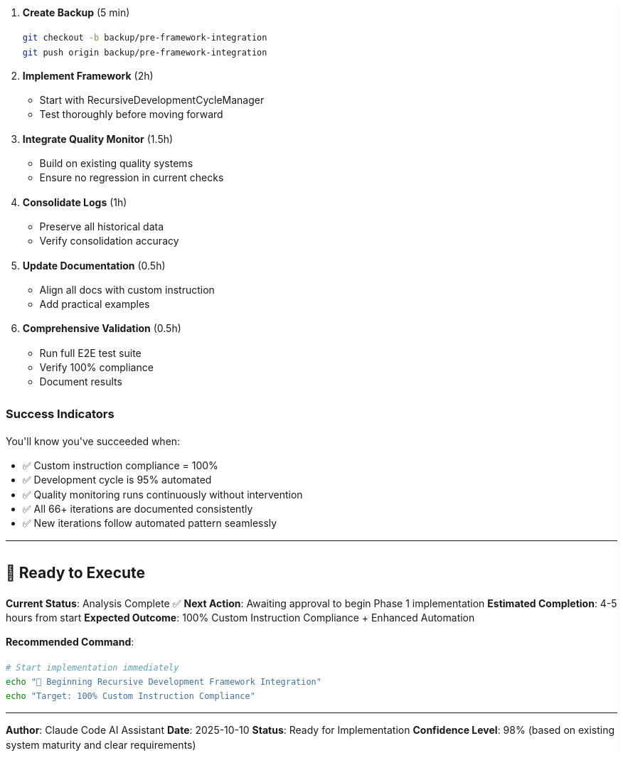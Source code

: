 1. **Create Backup** (5 min)
   ```bash
   git checkout -b backup/pre-framework-integration
   git push origin backup/pre-framework-integration
   ```

2. **Implement Framework** (2h)
   - Start with RecursiveDevelopmentCycleManager
   - Test thoroughly before moving forward

3. **Integrate Quality Monitor** (1.5h)
   - Build on existing quality systems
   - Ensure no regression in current checks

4. **Consolidate Logs** (1h)
   - Preserve all historical data
   - Verify consolidation accuracy

5. **Update Documentation** (0.5h)
   - Align all docs with custom instruction
   - Add practical examples

6. **Comprehensive Validation** (0.5h)
   - Run full E2E test suite
   - Verify 100% compliance
   - Document results

### Success Indicators

You'll know you've succeeded when:
- ✅ Custom instruction compliance = 100%
- ✅ Development cycle is 95% automated
- ✅ Quality monitoring runs continuously without intervention
- ✅ All 66+ iterations are documented consistently
- ✅ New iterations follow automated pattern seamlessly

---

## 🚀 Ready to Execute

**Current Status**: Analysis Complete ✅
**Next Action**: Awaiting approval to begin Phase 1 implementation
**Estimated Completion**: 4-5 hours from start
**Expected Outcome**: 100% Custom Instruction Compliance + Enhanced Automation

**Recommended Command**:
```bash
# Start implementation immediately
echo "🚀 Beginning Recursive Development Framework Integration"
echo "Target: 100% Custom Instruction Compliance"
```

---

**Author**: Claude Code AI Assistant
**Date**: 2025-10-10
**Status**: Ready for Implementation
**Confidence Level**: 98% (based on existing system maturity and clear requirements)
